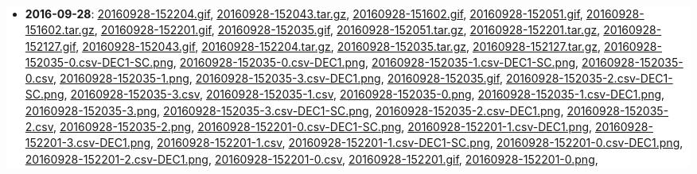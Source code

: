  * __2016-09-28__: [20160928-152204.gif](https://github.com/kelu124/echomods/tree/master/retired/croaker/data/examples/20160928-152204.gif), [20160928-152043.tar.gz](https://github.com/kelu124/echomods/tree/master/retired/croaker/data/examples/20160928-152043.tar.gz), [20160928-151602.gif](https://github.com/kelu124/echomods/tree/master/retired/croaker/data/examples/20160928-151602.gif), [20160928-152051.gif](https://github.com/kelu124/echomods/tree/master/retired/croaker/data/examples/20160928-152051.gif), [20160928-151602.tar.gz](https://github.com/kelu124/echomods/tree/master/retired/croaker/data/examples/20160928-151602.tar.gz), [20160928-152201.gif](https://github.com/kelu124/echomods/tree/master/retired/croaker/data/examples/20160928-152201.gif), [20160928-152035.gif](https://github.com/kelu124/echomods/tree/master/retired/croaker/data/examples/20160928-152035.gif), [20160928-152051.tar.gz](https://github.com/kelu124/echomods/tree/master/retired/croaker/data/examples/20160928-152051.tar.gz), [20160928-152201.tar.gz](https://github.com/kelu124/echomods/tree/master/retired/croaker/data/examples/20160928-152201.tar.gz), [20160928-152127.gif](https://github.com/kelu124/echomods/tree/master/retired/croaker/data/examples/20160928-152127.gif), [20160928-152043.gif](https://github.com/kelu124/echomods/tree/master/retired/croaker/data/examples/20160928-152043.gif), [20160928-152204.tar.gz](https://github.com/kelu124/echomods/tree/master/retired/croaker/data/examples/20160928-152204.tar.gz), [20160928-152035.tar.gz](https://github.com/kelu124/echomods/tree/master/retired/croaker/data/examples/20160928-152035.tar.gz), [20160928-152127.tar.gz](https://github.com/kelu124/echomods/tree/master/retired/croaker/data/examples/20160928-152127.tar.gz), [20160928-152035-0.csv-DEC1-SC.png](https://github.com/kelu124/echomods/tree/master/retired/croaker/data/examples/20160928-152035/20160928-152035-0.csv-DEC1-SC.png), [20160928-152035-0.csv-DEC1.png](https://github.com/kelu124/echomods/tree/master/retired/croaker/data/examples/20160928-152035/20160928-152035-0.csv-DEC1.png), [20160928-152035-1.csv-DEC1-SC.png](https://github.com/kelu124/echomods/tree/master/retired/croaker/data/examples/20160928-152035/20160928-152035-1.csv-DEC1-SC.png), [20160928-152035-0.csv](https://github.com/kelu124/echomods/tree/master/retired/croaker/data/examples/20160928-152035/20160928-152035-0.csv), [20160928-152035-1.png](https://github.com/kelu124/echomods/tree/master/retired/croaker/data/examples/20160928-152035/20160928-152035-1.png), [20160928-152035-3.csv-DEC1.png](https://github.com/kelu124/echomods/tree/master/retired/croaker/data/examples/20160928-152035/20160928-152035-3.csv-DEC1.png), [20160928-152035.gif](https://github.com/kelu124/echomods/tree/master/retired/croaker/data/examples/20160928-152035/20160928-152035.gif), [20160928-152035-2.csv-DEC1-SC.png](https://github.com/kelu124/echomods/tree/master/retired/croaker/data/examples/20160928-152035/20160928-152035-2.csv-DEC1-SC.png), [20160928-152035-3.csv](https://github.com/kelu124/echomods/tree/master/retired/croaker/data/examples/20160928-152035/20160928-152035-3.csv), [20160928-152035-1.csv](https://github.com/kelu124/echomods/tree/master/retired/croaker/data/examples/20160928-152035/20160928-152035-1.csv), [20160928-152035-0.png](https://github.com/kelu124/echomods/tree/master/retired/croaker/data/examples/20160928-152035/20160928-152035-0.png), [20160928-152035-1.csv-DEC1.png](https://github.com/kelu124/echomods/tree/master/retired/croaker/data/examples/20160928-152035/20160928-152035-1.csv-DEC1.png), [20160928-152035-3.png](https://github.com/kelu124/echomods/tree/master/retired/croaker/data/examples/20160928-152035/20160928-152035-3.png), [20160928-152035-3.csv-DEC1-SC.png](https://github.com/kelu124/echomods/tree/master/retired/croaker/data/examples/20160928-152035/20160928-152035-3.csv-DEC1-SC.png), [20160928-152035-2.csv-DEC1.png](https://github.com/kelu124/echomods/tree/master/retired/croaker/data/examples/20160928-152035/20160928-152035-2.csv-DEC1.png), [20160928-152035-2.csv](https://github.com/kelu124/echomods/tree/master/retired/croaker/data/examples/20160928-152035/20160928-152035-2.csv), [20160928-152035-2.png](https://github.com/kelu124/echomods/tree/master/retired/croaker/data/examples/20160928-152035/20160928-152035-2.png), [20160928-152201-0.csv-DEC1-SC.png](https://github.com/kelu124/echomods/tree/master/retired/croaker/data/examples/20160928-152201/20160928-152201-0.csv-DEC1-SC.png), [20160928-152201-1.csv-DEC1.png](https://github.com/kelu124/echomods/tree/master/retired/croaker/data/examples/20160928-152201/20160928-152201-1.csv-DEC1.png), [20160928-152201-3.csv-DEC1.png](https://github.com/kelu124/echomods/tree/master/retired/croaker/data/examples/20160928-152201/20160928-152201-3.csv-DEC1.png), [20160928-152201-1.csv](https://github.com/kelu124/echomods/tree/master/retired/croaker/data/examples/20160928-152201/20160928-152201-1.csv), [20160928-152201-1.csv-DEC1-SC.png](https://github.com/kelu124/echomods/tree/master/retired/croaker/data/examples/20160928-152201/20160928-152201-1.csv-DEC1-SC.png), [20160928-152201-0.csv-DEC1.png](https://github.com/kelu124/echomods/tree/master/retired/croaker/data/examples/20160928-152201/20160928-152201-0.csv-DEC1.png), [20160928-152201-2.csv-DEC1.png](https://github.com/kelu124/echomods/tree/master/retired/croaker/data/examples/20160928-152201/20160928-152201-2.csv-DEC1.png), [20160928-152201-0.csv](https://github.com/kelu124/echomods/tree/master/retired/croaker/data/examples/20160928-152201/20160928-152201-0.csv), [20160928-152201.gif](https://github.com/kelu124/echomods/tree/master/retired/croaker/data/examples/20160928-152201/20160928-152201.gif), [20160928-152201-0.png](https://github.com/kelu124/echomods/tree/master/retired/croaker/data/examples/20160928-152201/20160928-152201-0.png),